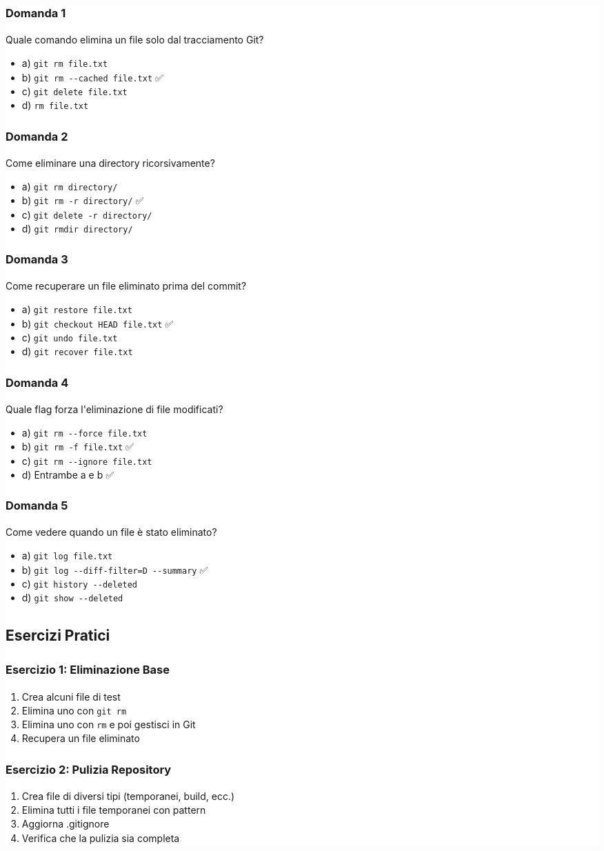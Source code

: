 ### Domanda 1
Quale comando elimina un file solo dal tracciamento Git?
- a) `git rm file.txt`
- b) `git rm --cached file.txt` ✅
- c) `git delete file.txt`
- d) `rm file.txt`

### Domanda 2
Come eliminare una directory ricorsivamente?
- a) `git rm directory/`
- b) `git rm -r directory/` ✅
- c) `git delete -r directory/`
- d) `git rmdir directory/`

### Domanda 3
Come recuperare un file eliminato prima del commit?
- a) `git restore file.txt`
- b) `git checkout HEAD file.txt` ✅
- c) `git undo file.txt`
- d) `git recover file.txt`

### Domanda 4
Quale flag forza l'eliminazione di file modificati?
- a) `git rm --force file.txt`
- b) `git rm -f file.txt` ✅
- c) `git rm --ignore file.txt`
- d) Entrambe a e b ✅

### Domanda 5
Come vedere quando un file è stato eliminato?
- a) `git log file.txt`
- b) `git log --diff-filter=D --summary` ✅
- c) `git history --deleted`
- d) `git show --deleted`

## Esercizi Pratici

### Esercizio 1: Eliminazione Base
1. Crea alcuni file di test
2. Elimina uno con `git rm`
3. Elimina uno con `rm` e poi gestisci in Git
4. Recupera un file eliminato

### Esercizio 2: Pulizia Repository
1. Crea file di diversi tipi (temporanei, build, ecc.)
2. Elimina tutti i file temporanei con pattern
3. Aggiorna .gitignore
4. Verifica che la pulizia sia completa
